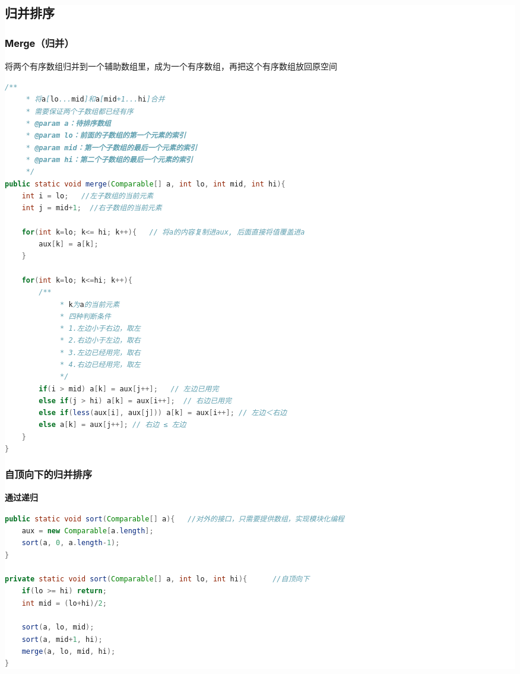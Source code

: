## 归并排序

### Merge（归并）

将两个有序数组归并到一个辅助数组里，成为一个有序数组，再把这个有序数组放回原空间

```java
/**
     * 将a[lo...mid]和a[mid+1...hi]合并
     * 需要保证两个子数组都已经有序
     * @param a：待排序数组
     * @param lo：前面的子数组的第一个元素的索引
     * @param mid：第一个子数组的最后一个元素的索引
     * @param hi：第二个子数组的最后一个元素的索引
     */
public static void merge(Comparable[] a, int lo, int mid, int hi){
    int i = lo;   //左子数组的当前元素
    int j = mid+1;  //右子数组的当前元素

    for(int k=lo; k<= hi; k++){   // 将a的内容复制进aux, 后面直接将值覆盖进a
        aux[k] = a[k];
    }

    for(int k=lo; k<=hi; k++){
        /**
             * k为a的当前元素
             * 四种判断条件
             * 1.左边小于右边，取左
             * 2.右边小于左边，取右
             * 3.左边已经用完，取右
             * 4.右边已经用完，取左
             */
        if(i > mid) a[k] = aux[j++];   // 左边已用完
        else if(j > hi) a[k] = aux[i++];  // 右边已用完
        else if(less(aux[i], aux[j])) a[k] = aux[i++]; // 左边＜右边
        else a[k] = aux[j++]; // 右边 ≤ 左边
    }
}
```



### 自顶向下的归并排序

**通过递归**

```java
public static void sort(Comparable[] a){   //对外的接口，只需要提供数组，实现模块化编程
    aux = new Comparable[a.length];
    sort(a, 0, a.length-1);
}

private static void sort(Comparable[] a, int lo, int hi){      //自顶向下
    if(lo >= hi) return;
    int mid = (lo+hi)/2;

    sort(a, lo, mid);
    sort(a, mid+1, hi);
    merge(a, lo, mid, hi);
}
```
